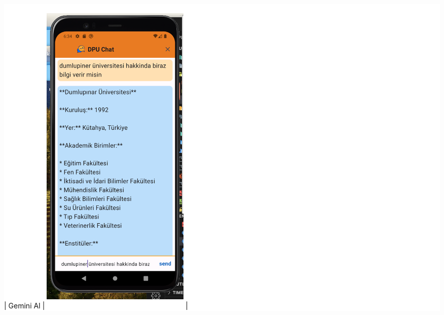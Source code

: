 | Gemini AI         | <a href="#"><img src="https://github.com/Haris-Alsaman/dpu_chat/blob/main/screenshots/dpu.png" alt="Gemini AI" width="270" height="600"></a> |